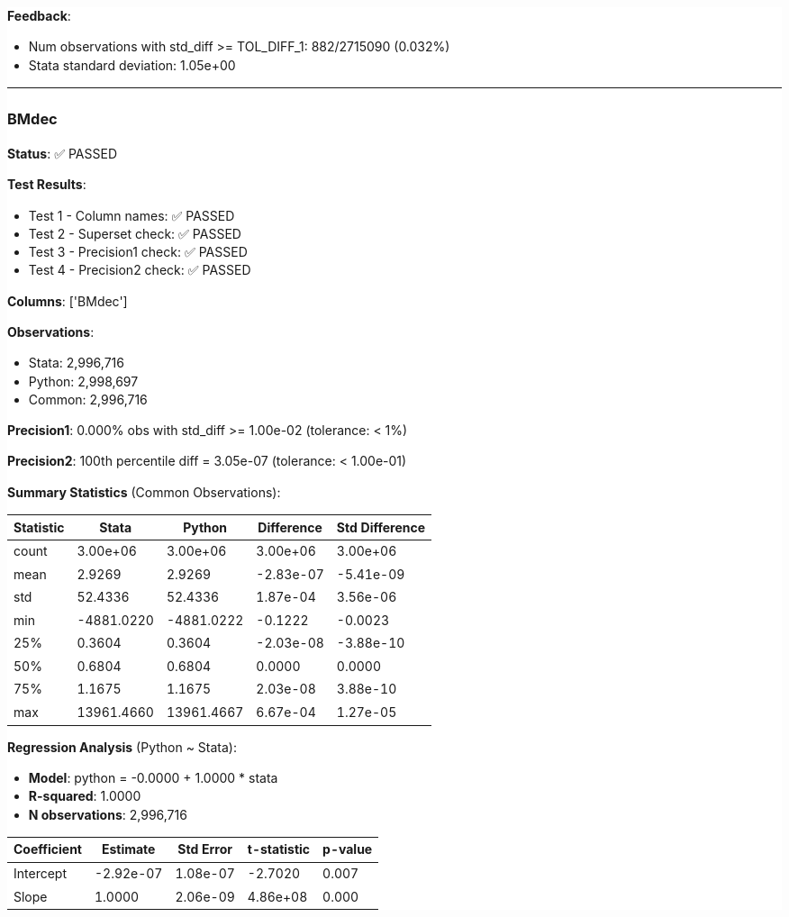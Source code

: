 **Feedback**:
- Num observations with std_diff >= TOL_DIFF_1: 882/2715090 (0.032%)
- Stata standard deviation: 1.05e+00

---

### BMdec

**Status**: ✅ PASSED

**Test Results**:
- Test 1 - Column names: ✅ PASSED
- Test 2 - Superset check: ✅ PASSED
- Test 3 - Precision1 check: ✅ PASSED
- Test 4 - Precision2 check: ✅ PASSED

**Columns**: ['BMdec']

**Observations**:
- Stata:  2,996,716
- Python: 2,998,697
- Common: 2,996,716

**Precision1**: 0.000% obs with std_diff >= 1.00e-02 (tolerance: < 1%)

**Precision2**: 100th percentile diff = 3.05e-07 (tolerance: < 1.00e-01)

**Summary Statistics** (Common Observations):

| Statistic  |          Stata |         Python |     Difference | Std Difference |
|------------|----------------|----------------|----------------|----------------|
| count      |       3.00e+06 |       3.00e+06 |       3.00e+06 |       3.00e+06 |
| mean       |         2.9269 |         2.9269 |      -2.83e-07 |      -5.41e-09 |
| std        |        52.4336 |        52.4336 |       1.87e-04 |       3.56e-06 |
| min        |     -4881.0220 |     -4881.0222 |        -0.1222 |        -0.0023 |
| 25%        |         0.3604 |         0.3604 |      -2.03e-08 |      -3.88e-10 |
| 50%        |         0.6804 |         0.6804 |         0.0000 |         0.0000 |
| 75%        |         1.1675 |         1.1675 |       2.03e-08 |       3.88e-10 |
| max        |     13961.4660 |     13961.4667 |       6.67e-04 |       1.27e-05 |

**Regression Analysis** (Python ~ Stata):

- **Model**: python = -0.0000 + 1.0000 * stata
- **R-squared**: 1.0000
- **N observations**: 2,996,716

| Coefficient |     Estimate |    Std Error | t-statistic |   p-value |
|-------------|--------------|--------------|-------------|----------|
| Intercept   |    -2.92e-07 |     1.08e-07 |     -2.7020 |     0.007 |
| Slope       |       1.0000 |     2.06e-09 |    4.86e+08 |     0.000 |
